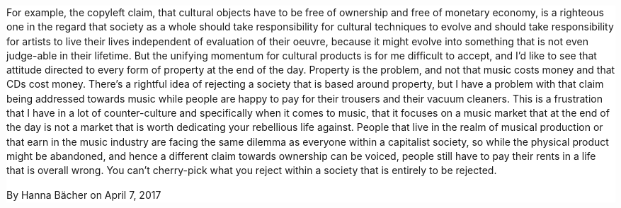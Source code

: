 For example, the copyleft claim, that cultural objects have to be free of ownership and free of monetary economy, is a righteous one in the regard that society as a whole should take responsibility for cultural techniques to evolve and should take responsibility for artists to live their lives independent of evaluation of their oeuvre, because it might evolve into something that is not even judge-able in their lifetime. But the unifying momentum for cultural products is for me difficult to accept, and I’d like to see that attitude directed to every form of property at the end of the day. Property is the problem, and not that music costs money and that CDs cost money. There’s a rightful idea of rejecting a society that is based around property, but I have a problem with that claim being addressed towards music while people are happy to pay for their trousers and their vacuum cleaners.
This is a frustration that I have in a lot of counter-culture and specifically when it comes to music, that it focuses on a music market that at the end of the day is not a market that is worth dedicating your rebellious life against. People that live in the realm of musical production or that earn in the music industry are facing the same dilemma as everyone within a capitalist society, so while the physical product might be abandoned, and hence a different claim towards ownership can be voiced, people still have to pay their rents in a life that is overall wrong. You can’t cherry-pick what you reject within a society that is entirely to be rejected.

By Hanna Bächer on April 7, 2017

